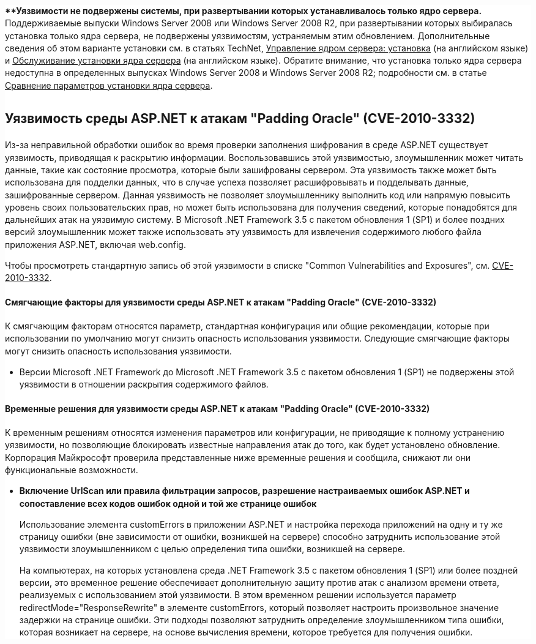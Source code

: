 **\*\*Уязвимости не подвержены системы, при развертывании которых устанавливалось только ядро сервера.** Поддерживаемые выпуски Windows Server 2008 или Windows Server 2008 R2, при развертывании которых выбиралась установка только ядра сервера, не подвержены уязвимостям, устраняемым этим обновлением. Дополнительные сведения об этом варианте установки см. в статьях TechNet, [Управление ядром сервера: установка](http://technet.microsoft.com/en-us/library/ee441255(ws.10).aspx) (на английском языке) и [Обслуживание установки ядра сервера](http://technet.microsoft.com/en-us/library/ff698994(ws.10).aspx) (на английском языке). Обратите внимание, что установка только ядра сервера недоступна в определенных выпусках Windows Server 2008 и Windows Server 2008 R2; подробности см. в статье [Сравнение параметров установки ядра сервера](http://www.microsoft.com/windowsserver2008/en/us/compare-core-installation.aspx).

Уязвимость среды ASP.NET к атакам "Padding Oracle" (CVE-2010-3332)
------------------------------------------------------------------

<span></span>
Из-за неправильной обработки ошибок во время проверки заполнения шифрования в среде ASP.NET существует уязвимость, приводящая к раскрытию информации. Воспользовавшись этой уязвимостью, злоумышленник может читать данные, такие как состояние просмотра, которые были зашифрованы сервером. Эта уязвимость также может быть использована для подделки данных, что в случае успеха позволяет расшифровывать и подделывать данные, зашифрованные сервером. Данная уязвимость не позволяет злоумышленнику выполнить код или напрямую повысить уровень своих пользовательских прав, но может быть использована для получения сведений, которые понадобятся для дальнейших атак на уязвимую систему. В Microsoft .NET Framework 3.5 с пакетом обновления 1 (SP1) и более поздних версий злоумышленник может также использовать эту уязвимость для извлечения содержимого любого файла приложения ASP.NET, включая web.config.

Чтобы просмотреть стандартную запись об этой уязвимости в списке "Common Vulnerabilities and Exposures", см. [CVE-2010-3332](http://www.cve.mitre.org/cgi-bin/cvename.cgi?name=cve-2010-3332).

#### Смягчающие факторы для уязвимости среды ASP.NET к атакам "Padding Oracle" (CVE-2010-3332)

К смягчающим факторам относятся параметр, стандартная конфигурация или общие рекомендации, которые при использовании по умолчанию могут снизить опасность использования уязвимости. Следующие смягчающие факторы могут снизить опасность использования уязвимости.

-   Версии Microsoft .NET Framework до Microsoft .NET Framework 3.5 с пакетом обновления 1 (SP1) не подвержены этой уязвимости в отношении раскрытия содержимого файлов.

#### Временные решения для уязвимости среды ASP.NET к атакам "Padding Oracle" (CVE-2010-3332)

К временным решениям относятся изменения параметров или конфигурации, не приводящие к полному устранению уязвимости, но позволяющие блокировать известные направления атак до того, как будет установлено обновление. Корпорация Майкрософт проверила представленные ниже временные решения и сообщила, снижают ли они функциональные возможности.

-   **Включение UrlScan или правила фильтрации запросов, разрешение настраиваемых ошибок ASP.NET и сопоставление всех кодов ошибок одной и той же странице ошибок**

    Использование элемента customErrors в приложении ASP.NET и настройка перехода приложений на одну и ту же страницу ошибки (вне зависимости от ошибки, возникшей на сервере) способно затруднить использование этой уязвимости злоумышленником с целью определения типа ошибки, возникшей на сервере.

    На компьютерах, на которых установлена среда .NET Framework 3.5 с пакетом обновления 1 (SP1) или более поздней версии, это временное решение обеспечивает дополнительную защиту против атак с анализом времени ответа, реализуемых с использованием этой уязвимости. В этом временном решении используется параметр redirectMode="ResponseRewrite" в элементе customErrors, который позволяет настроить произвольное значение задержки на странице ошибки. Эти подходы позволяют затруднить определение злоумышленником типа ошибки, которая возникает на сервере, на основе вычисления времени, которое требуется для получения ошибки.
